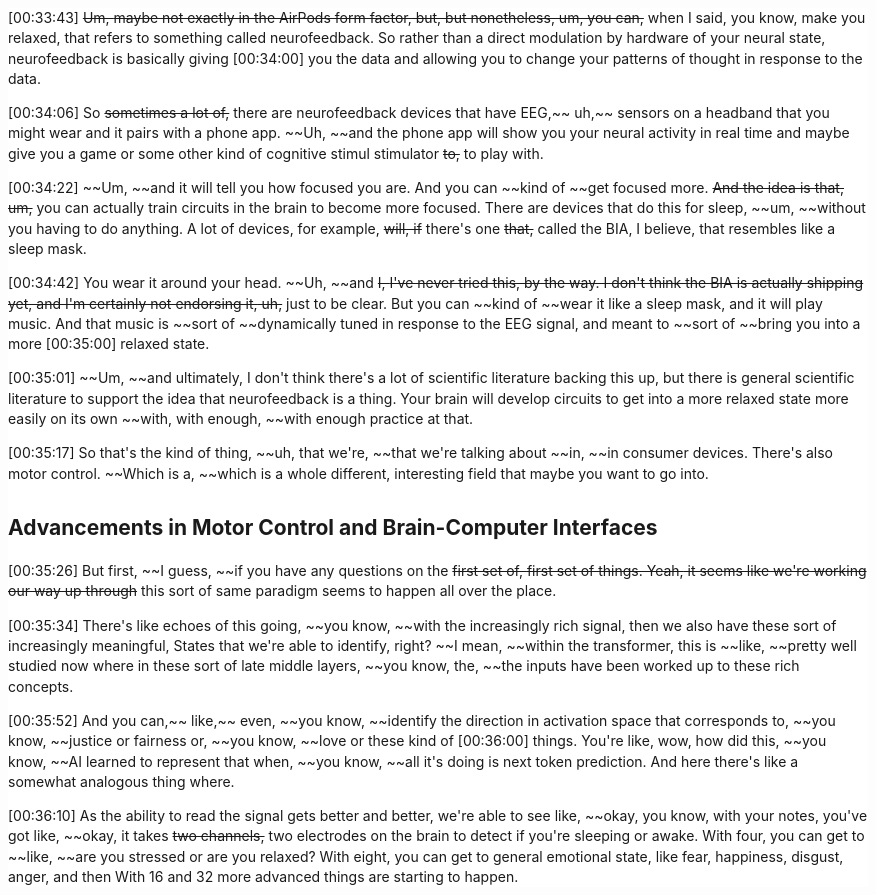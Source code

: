 [00:33:43] ~~Um, ~~maybe not exactly in the AirPods form factor,~~ but, but nonetheless, um, you can,~~ when I said, you know, make you relaxed, that refers to something called neurofeedback. So rather than a direct modulation by hardware of your neural state, neurofeedback is basically giving [00:34:00] you the data and allowing you to change your patterns of thought in response to the data.

[00:34:06] So ~~sometimes a lot of,~~ there are neurofeedback devices that have EEG,~~ uh,~~ sensors on a headband that you might wear and it pairs with a phone app. ~~Uh, ~~and the phone app will show you your neural activity in real time and maybe give you a game or some other kind of cognitive stimul stimulator ~~to,~~ to play with.

[00:34:22] ~~Um, ~~and it will tell you how focused you are. And you can ~~kind of ~~get focused more. ~~And ~~the idea is that,~~ um,~~ you can actually train circuits in the brain to become more focused. There are devices that do this for sleep, ~~um, ~~without you having to do anything. A lot of devices, for example, ~~will, if~~ there's one ~~that,~~ called the BIA, I believe, that resembles like a sleep mask.

[00:34:42] You wear it around your head. ~~Uh, ~~and ~~I, ~~I've never tried this, by the way. I don't think the BIA is actually shipping yet, and I'm certainly not endorsing it,~~ uh,~~ just to be clear. But you can ~~kind of ~~wear it like a sleep mask, and it will play music. And that music is ~~sort of ~~dynamically tuned in response to the EEG signal, and meant to ~~sort of ~~bring you into a more [00:35:00] relaxed state.

[00:35:01] ~~Um, ~~and ultimately, I don't think there's a lot of scientific literature backing this up, but there is general scientific literature to support the idea that neurofeedback is a thing. Your brain will develop circuits to get into a more relaxed state more easily on its own ~~with, with enough, ~~with enough practice at that.

[00:35:17] So that's the kind of thing, ~~uh, that we're, ~~that we're talking about ~~in, ~~in consumer devices. There's also motor control. ~~Which is a, ~~which is a whole different, interesting field that maybe you want to go into. 


## Advancements in Motor Control and Brain-Computer Interfaces

[00:35:26] But first, ~~I guess, ~~if you have any questions on the ~~first set of, ~~first set of things. Yeah,~~ it seems like we're working our way up through~~ this sort of same paradigm seems to happen all over the place.

[00:35:34] There's like echoes of this going, ~~you know, ~~with the increasingly rich signal, then we also have these sort of increasingly meaningful, States that we're able to identify, right? ~~I mean, ~~within the transformer, this is ~~like, ~~pretty well studied now where in these sort of late middle layers, ~~you know, the, ~~the inputs have been worked up to these rich concepts.

[00:35:52] And you can,~~ like,~~ even, ~~you know, ~~identify the direction in activation space that corresponds to, ~~you know, ~~justice or fairness or, ~~you know, ~~love or these kind of [00:36:00] things. You're like, wow, how did this, ~~you know, ~~AI learned to represent that when, ~~you know, ~~all it's doing is next token prediction. And here there's like a somewhat analogous thing where.

[00:36:10] As the ability to read the signal gets better and better, we're able to see like, ~~okay, you know, with your notes, you've got like, ~~okay, it takes ~~two channels,~~ two electrodes on the brain to detect if you're sleeping or awake. With four, you can get to ~~like, ~~are you stressed or are you relaxed? With eight, you can get to general emotional state, like fear, happiness, disgust, anger, and then With 16 and 32 more advanced things are starting to happen.
